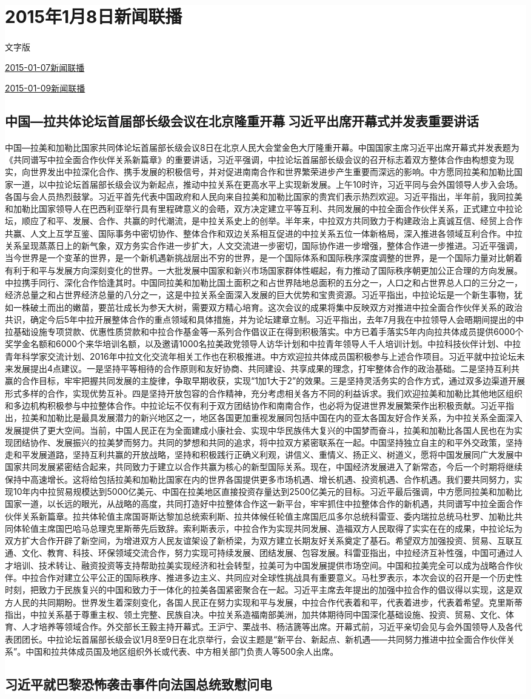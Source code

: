 







# 2015年1月8日新闻联播
 文字版








[2015-01-07新闻联播](/xinwenlianbo/20150107)


[2015-01-09新闻联播](/xinwenlianbo/20150109)





## 中国—拉共体论坛首届部长级会议在北京隆重开幕 习近平出席开幕式并发表重要讲话


中国—拉美和加勒比国家共同体论坛首届部长级会议8日在北京人民大会堂金色大厅隆重开幕。中国国家主席习近平出席开幕式并发表题为《共同谱写中拉全面合作伙伴关系新篇章》的重要讲话，习近平强调，中拉论坛首届部长级会议的召开标志着双方整体合作由构想变为现实，向世界发出中拉深化合作、携手发展的积极信号，并对促进南南合作和世界繁荣进步产生重要而深远的影响。中方愿同拉美和加勒比国家一道，以中拉论坛首届部长级会议为新起点，推动中拉关系在更高水平上实现新发展。上午10时许，习近平同与会外国领导人步入会场。各国与会人员热烈鼓掌。习近平首先代表中国政府和人民向来自拉美和加勒比国家的贵宾们表示热烈欢迎。习近平指出，半年前，我同拉美和加勒比国家领导人在巴西利亚举行具有里程碑意义的会晤，双方决定建立平等互利、共同发展的中拉全面合作伙伴关系，正式建立中拉论坛，顺应了和平、发展、合作、共赢的时代潮流，是中拉关系史上的创举。半年来，中拉双方共同致力于构建政治上真诚互信、经贸上合作共赢、人文上互学互鉴、国际事务中密切协作、整体合作和双边关系相互促进的中拉关系五位一体新格局，深入推进各领域互利合作。中拉关系呈现蒸蒸日上的新气象，双方务实合作进一步扩大，人文交流进一步密切，国际协作进一步增强，整体合作进一步推进。习近平强调，当今世界是一个变革的世界，是一个新机遇新挑战层出不穷的世界，是一个国际体系和国际秩序深度调整的世界，是一个国际力量对比朝着有利于和平与发展方向深刻变化的世界。一大批发展中国家和新兴市场国家群体性崛起，有力推动了国际秩序朝更加公正合理的方向发展。中拉携手同行、深化合作恰逢其时。中国同拉美和加勒比国土面积之和占世界陆地总面积的五分之一，人口之和占世界总人口的三分之一，经济总量之和占世界经济总量的八分之一，这是中拉关系全面深入发展的巨大优势和宝贵资源。习近平指出，中拉论坛是一个新生事物，犹如一株破土而出的嫩苗，要茁壮成长为参天大树，需要双方精心培育。这次会议的成果将集中反映双方对推进中拉全面合作伙伴关系的政治共识，确定今后5年中拉开展整体合作的重点领域和具体措施，并为论坛建章立制。习近平指出，去年7月我在中拉领导人会晤期间提出的中拉基础设施专项贷款、优惠性质贷款和中拉合作基金等一系列合作倡议正在得到积极落实。中方已着手落实5年内向拉共体成员提供6000个奖学金名额和6000个来华培训名额，以及邀请1000名拉美政党领导人访华计划和中拉青年领导人千人培训计划。中拉科技伙伴计划、中拉青年科学家交流计划、2016年中拉文化交流年相关工作也在积极推进。中方欢迎拉共体成员国积极参与上述合作项目。习近平就中拉论坛未来发展提出4点建议。一是坚持平等相待的合作原则和友好协商、共同建设、共享成果的理念，打牢整体合作的政治基础。二是坚持互利共赢的合作目标，牢牢把握共同发展的主旋律，争取早期收获，实现“1加1大于2”的效果。三是坚持灵活务实的合作方式，通过双多边渠道开展形式多样的合作，实现优势互补。四是坚持开放包容的合作精神，充分考虑相关各方不同的利益诉求。我们欢迎拉美和加勒比其他地区组织和多边机构积极参与中拉整体合作。中拉论坛不仅有利于双方团结协作和南南合作，也必将为促进世界发展繁荣作出积极贡献。习近平指出，拉美和加勒比是最具发展潜力的新兴地区之一，地区各国更加重视发展同包括中国在内的亚太各国友好合作关系，为中拉关系全面深入发展提供了更大空间。当前，中国人民正在为全面建成小康社会、实现中华民族伟大复兴的中国梦而奋斗，拉美和加勒比各国人民也在为实现团结协作、发展振兴的拉美梦而努力。共同的梦想和共同的追求，将中拉双方紧密联系在一起。中国坚持独立自主的和平外交政策，坚持走和平发展道路，坚持互利共赢的开放战略，坚持和积极践行正确义利观，讲信义、重情义、扬正义、树道义，愿将中国发展同广大发展中国家共同发展紧密结合起来，共同致力于建立以合作共赢为核心的新型国际关系。现在，中国经济发展进入了新常态，今后一个时期将继续保持中高速增长。这将给包括拉美和加勒比国家在内的世界各国提供更多市场机遇、增长机遇、投资机遇、合作机遇。我们要共同努力，实现10年内中拉贸易规模达到5000亿美元、中国在拉美地区直接投资存量达到2500亿美元的目标。习近平最后强调，中方愿同拉美和加勒比国家一道，以长远的眼光，从战略的高度，共同打造好中拉整体合作这一新平台，牢牢抓住中拉整体合作的新机遇，共同谱写中拉全面合作伙伴关系新篇章。拉共体轮值主席国哥斯达黎加总统索利斯、拉共体候任轮值主席国厄瓜多尔总统科雷亚、委内瑞拉总统马杜罗、加勒比共同体轮值主席国巴哈马总理克里斯蒂先后致辞。索利斯表示，中拉合作为实现共同发展、造福双方人民取得了实实在在的成果，中拉论坛为双方扩大合作开辟了新空间，为增进双方人民友谊架设了新桥梁，为双方建立长期友好关系奠定了基石。希望双方加强投资、贸易、互联互通、文化、教育、科技、环保领域交流合作，努力实现可持续发展、团结发展、包容发展。科雷亚指出，中拉经济互补性强，中国可通过人才培训、技术转让、融资投资等支持帮助拉美实现经济和社会转型，拉美可为中国发展提供市场空间。中国和拉美完全可以成为战略合作伙伴。中拉合作对建立公平公正的国际秩序、推进多边主义、共同应对全球性挑战具有重要意义。马杜罗表示，本次会议的召开是一个历史性时刻，把致力于民族复兴的中国和致力于一体化的拉美各国紧密聚合在一起。习近平主席去年提出的加强中拉合作的倡议得以实现，这是双方人民的共同期盼。世界发生着深刻变化，各国人民正在努力实现和平与发展，中拉合作代表着和平，代表着进步，代表着希望。克里斯蒂指出，中拉关系基于尊重主权、领土完整、民族自决。中拉关系造福南部美洲，加共体期待同中国深化基础设施、投资、贸易、文化、体育、人才培养等领域合作。外交部长王毅主持开幕式。王沪宁、栗战书、杨洁篪等出席。开幕式前，习近平亲切会见与会外国领导人及各代表团团长。中拉论坛首届部长级会议1月8至9日在北京举行，会议主题是“新平台、新起点、新机遇——共同努力推进中拉全面合作伙伴关系”。中国和拉共体成员国及地区组织外长或代表、中方相关部门负责人等500余人出席。


## 习近平就巴黎恐怖袭击事件向法国总统致慰问电

